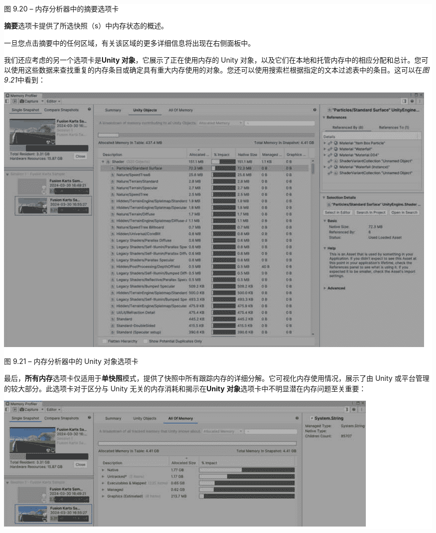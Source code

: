图 9.20 – 内存分析器中的摘要选项卡

**摘要**选项卡提供了所选快照（s）中内存状态的概述。

一旦您点击摘要中的任何区域，有关该区域的更多详细信息将出现在右侧面板中。

我们还应考虑的另一个选项卡是**Unity 对象**，它展示了正在使用内存的 Unity 对象，以及它们在本地和托管内存中的相应分配和总计。您可以使用这些数据来查找重复的内存条目或确定具有重大内存使用的对象。您还可以使用搜索栏根据指定的文本过滤表中的条目。这可以在*图 9*.*21*中看到：

![图 9.21 – 内存分析器中的 Unity 对象选项卡](img/B22017_09_21.jpg)

图 9.21 – 内存分析器中的 Unity 对象选项卡

最后，**所有内存**选项卡仅适用于**单快照**模式，提供了快照中所有跟踪内存的详细分解。它可视化内存使用情况，展示了由 Unity 或平台管理的较大部分。此选项卡对于区分与 Unity 无关的内存消耗和揭示在**Unity** **对象**选项卡中不明显潜在内存问题至关重要：

![图 9.22 – 内存分析器中的所有内存选项卡](img/B22017_09_22.jpg)
